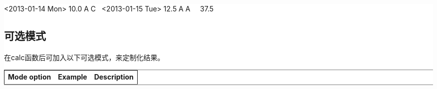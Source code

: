 
<tr>
<td class="org-left"><span class="timestamp-wrapper"><span class="timestamp">&lt;2013-01-14 Mon&gt;</span></span></td>
<td class="org-right">10.0</td>
<td class="org-left">A</td>
<td class="org-left">C</td>
<td class="org-right">&#xa0;</td>
</tr>


<tr>
<td class="org-left"><span class="timestamp-wrapper"><span class="timestamp">&lt;2013-01-15 Tue&gt;</span></span></td>
<td class="org-right">12.5</td>
<td class="org-left">A</td>
<td class="org-left">A</td>
<td class="org-right">&#xa0;</td>
</tr>
</tbody>

<tbody>
<tr>
<td class="org-left">&#xa0;</td>
<td class="org-right">37.5</td>
<td class="org-left">&#xa0;</td>
<td class="org-left">&#xa0;</td>
<td class="org-right">&#xa0;</td>
</tr>
</tbody>
</table>


<a id="orgd550614"></a>

## 可选模式

在calc函数后可加入以下可选模式，来定制化结果。

<table border="2" cellspacing="0" cellpadding="6" rules="groups" frame="hsides">


<colgroup>
<col  class="org-left" />

<col  class="org-left" />

<col  class="org-left" />
</colgroup>
<thead>
<tr>
<th scope="col" class="org-left">Mode option</th>
<th scope="col" class="org-left">Example</th>
<th scope="col" class="org-left">Description</th>
</tr>
</thead>
